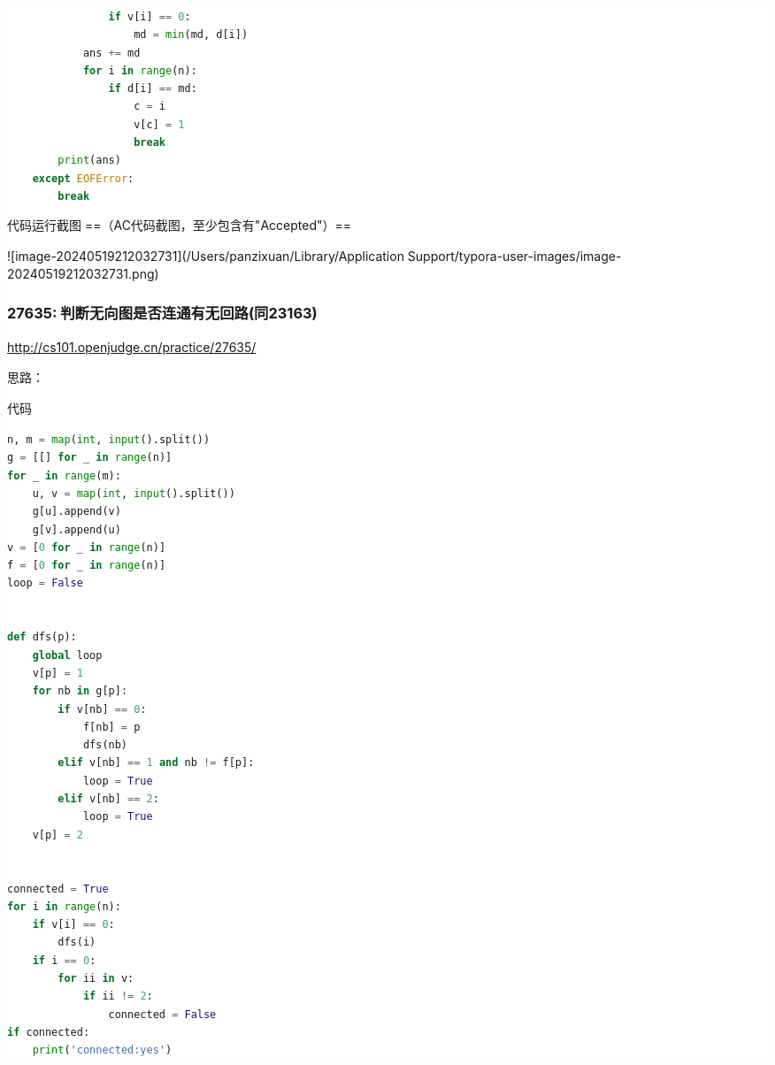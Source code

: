 ```python
                if v[i] == 0:
                    md = min(md, d[i])
            ans += md
            for i in range(n):
                if d[i] == md:
                    c = i
                    v[c] = 1
                    break
        print(ans)
    except EOFError:
        break
```



代码运行截图 ==（AC代码截图，至少包含有"Accepted"）==

![image-20240519212032731](/Users/panzixuan/Library/Application Support/typora-user-images/image-20240519212032731.png)



### 27635: 判断无向图是否连通有无回路(同23163)

http://cs101.openjudge.cn/practice/27635/



思路：



代码

```python
n, m = map(int, input().split())
g = [[] for _ in range(n)]
for _ in range(m):
    u, v = map(int, input().split())
    g[u].append(v)
    g[v].append(u)
v = [0 for _ in range(n)]
f = [0 for _ in range(n)]
loop = False


def dfs(p):
    global loop
    v[p] = 1
    for nb in g[p]:
        if v[nb] == 0:
            f[nb] = p
            dfs(nb)
        elif v[nb] == 1 and nb != f[p]:
            loop = True
        elif v[nb] == 2:
            loop = True
    v[p] = 2


connected = True
for i in range(n):
    if v[i] == 0:
        dfs(i)
    if i == 0:
        for ii in v:
            if ii != 2:
                connected = False
if connected:
    print('connected:yes')
```